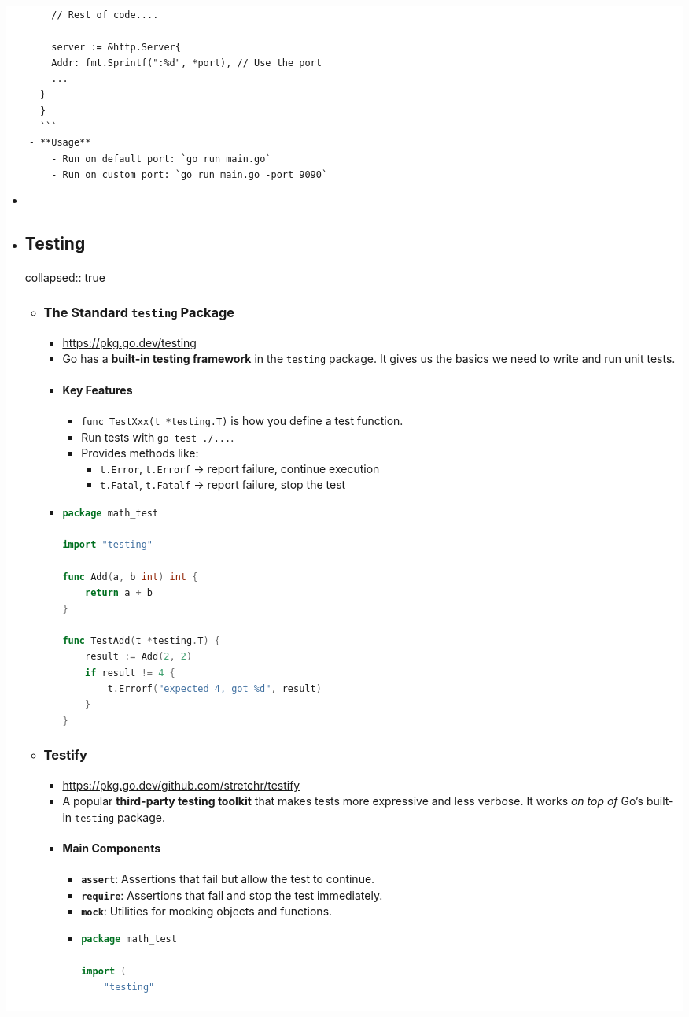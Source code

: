 		    // Rest of code....
		    
		    server := &http.Server{
		  	Addr: fmt.Sprintf(":%d", *port), // Use the port
		  	...
		  }
		  }
		  ```
		- **Usage**
			- Run on default port: `go run main.go`
			- Run on custom port: `go run main.go -port 9090`
-
- ## Testing
  collapsed:: true
	- ### The Standard `testing` Package
		- https://pkg.go.dev/testing
		- Go has a **built-in testing framework** in the `testing` package. It gives us the basics we need to write and run unit tests.
		- #### Key Features
			- `func TestXxx(t *testing.T)` is how you define a test function.
			- Run tests with `go test ./...`.
			- Provides methods like:
				- `t.Error`, `t.Errorf` → report failure, continue execution
				- `t.Fatal`, `t.Fatalf` → report failure, stop the test
		- ```go
		  package math_test
		  
		  import "testing"
		  
		  func Add(a, b int) int {
		      return a + b
		  }
		  
		  func TestAdd(t *testing.T) {
		      result := Add(2, 2)
		      if result != 4 {
		          t.Errorf("expected 4, got %d", result)
		      }
		  }
		  ```
	- ### Testify
		- https://pkg.go.dev/github.com/stretchr/testify
		- A popular **third-party testing toolkit** that makes tests more expressive and less verbose. It works *on top of* Go’s built-in `testing` package.
		- #### Main Components
			- **`assert`**: Assertions that fail but allow the test to continue.
			- **`require`**: Assertions that fail and stop the test immediately.
			- **`mock`**: Utilities for mocking objects and functions.
			- ```go
			  package math_test
			  
			  import (
			      "testing"
			    